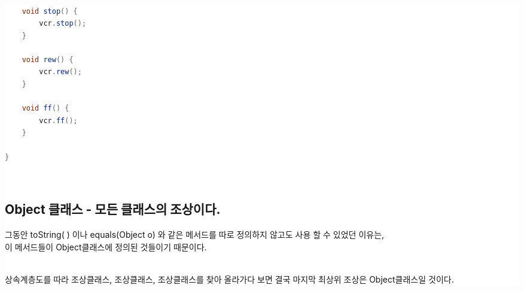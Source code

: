 ```java
	void stop() {
		vcr.stop();
	}
	
	void rew() {
		vcr.rew();
	}
	
	void ff() {
		vcr.ff();
	}
	
}
```

<br/>

## Object 클래스 - 모든 클래스의 조상이다.

그동안 toString( ) 이나 equals(Object o) 와 같은 메서드를 따로 정의하지 않고도 사용 할 수 있었던 이유는, <br/>이 메서드들이 Object클래스에 정의된 것들이기 때문이다.

<br/>상속계층도를 따라 조상클래스, 조상클래스, 조상클래스를 찾아 올라가다 보면 결국 마지막 최상위 조상은 Object클래스일 것이다.